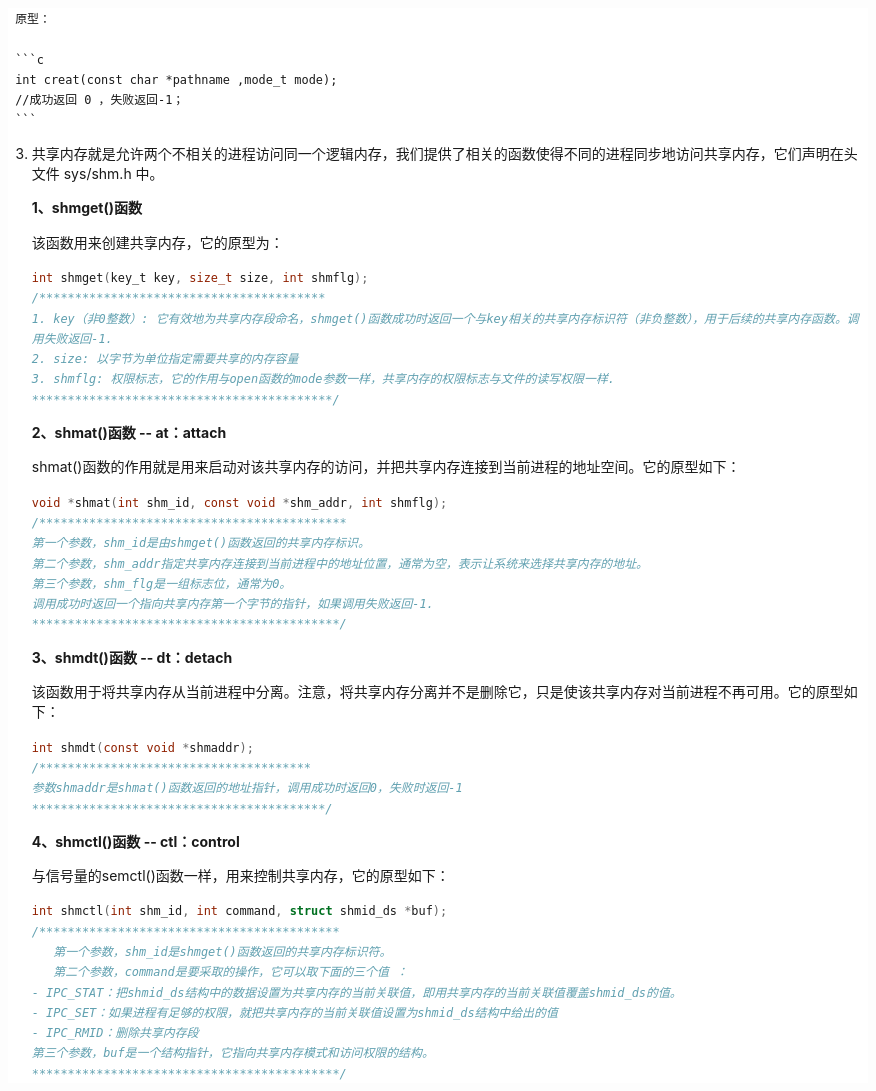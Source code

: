      原型：

     ```c
     int creat(const char *pathname ,mode_t mode);
     //成功返回 0 ，失败返回-1；
     ```

  3. 共享内存就是允许两个不相关的进程访问同一个逻辑内存，我们提供了相关的函数使得不同的进程同步地访问共享内存，它们声明在头文件 sys/shm.h 中。

     **1、shmget()函数**

     该函数用来创建共享内存，它的原型为：

     ```c
     int shmget(key_t key, size_t size, int shmflg);
     /****************************************
     1. key（非0整数）: 它有效地为共享内存段命名，shmget()函数成功时返回一个与key相关的共享内存标识符（非负整数），用于后续的共享内存函数。调用失败返回-1.
     2. size: 以字节为单位指定需要共享的内存容量
     3. shmflg: 权限标志，它的作用与open函数的mode参数一样，共享内存的权限标志与文件的读写权限一样.
     ******************************************/
     ```

     **2、shmat()函数   -- at：attach**

     shmat()函数的作用就是用来启动对该共享内存的访问，并把共享内存连接到当前进程的地址空间。它的原型如下：

     ```C
     void *shmat(int shm_id, const void *shm_addr, int shmflg);
     /*******************************************
     第一个参数，shm_id是由shmget()函数返回的共享内存标识。
     第二个参数，shm_addr指定共享内存连接到当前进程中的地址位置，通常为空，表示让系统来选择共享内存的地址。
     第三个参数，shm_flg是一组标志位，通常为0。
     调用成功时返回一个指向共享内存第一个字节的指针，如果调用失败返回-1.
     *******************************************/
     ```

     **3、shmdt()函数   -- dt：detach**

     该函数用于将共享内存从当前进程中分离。注意，将共享内存分离并不是删除它，只是使该共享内存对当前进程不再可用。它的原型如下：

     ```c
     int shmdt(const void *shmaddr);
     /**************************************
     参数shmaddr是shmat()函数返回的地址指针，调用成功时返回0，失败时返回-1
     *****************************************/
     ```

     **4、shmctl()函数   -- ctl：control**

     与信号量的semctl()函数一样，用来控制共享内存，它的原型如下：

     ```c
     int shmctl(int shm_id, int command, struct shmid_ds *buf);
     /******************************************
        第一个参数，shm_id是shmget()函数返回的共享内存标识符。
        第二个参数，command是要采取的操作，它可以取下面的三个值 ：
     - IPC_STAT：把shmid_ds结构中的数据设置为共享内存的当前关联值，即用共享内存的当前关联值覆盖shmid_ds的值。
     - IPC_SET：如果进程有足够的权限，就把共享内存的当前关联值设置为shmid_ds结构中给出的值
     - IPC_RMID：删除共享内存段
     第三个参数，buf是一个结构指针，它指向共享内存模式和访问权限的结构。
     *******************************************/
     ```
